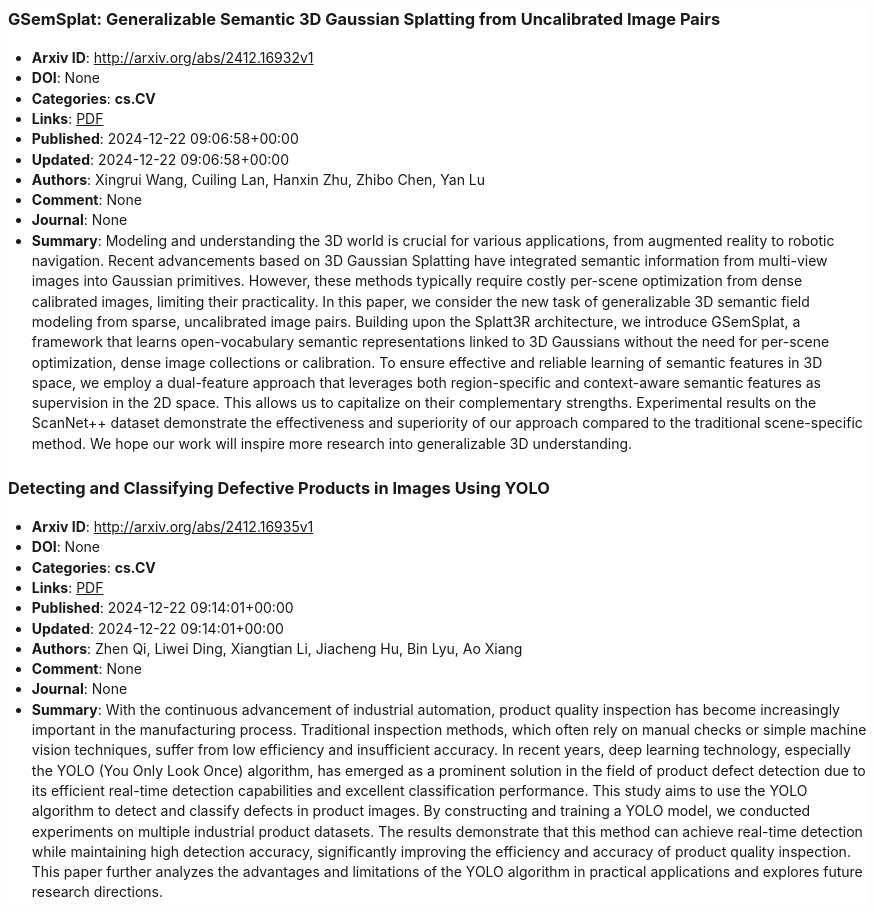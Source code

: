 

### GSemSplat: Generalizable Semantic 3D Gaussian Splatting from Uncalibrated Image Pairs
- **Arxiv ID**: http://arxiv.org/abs/2412.16932v1
- **DOI**: None
- **Categories**: **cs.CV**
- **Links**: [PDF](http://arxiv.org/pdf/2412.16932v1)
- **Published**: 2024-12-22 09:06:58+00:00
- **Updated**: 2024-12-22 09:06:58+00:00
- **Authors**: Xingrui Wang, Cuiling Lan, Hanxin Zhu, Zhibo Chen, Yan Lu
- **Comment**: None
- **Journal**: None
- **Summary**: Modeling and understanding the 3D world is crucial for various applications, from augmented reality to robotic navigation. Recent advancements based on 3D Gaussian Splatting have integrated semantic information from multi-view images into Gaussian primitives. However, these methods typically require costly per-scene optimization from dense calibrated images, limiting their practicality. In this paper, we consider the new task of generalizable 3D semantic field modeling from sparse, uncalibrated image pairs. Building upon the Splatt3R architecture, we introduce GSemSplat, a framework that learns open-vocabulary semantic representations linked to 3D Gaussians without the need for per-scene optimization, dense image collections or calibration. To ensure effective and reliable learning of semantic features in 3D space, we employ a dual-feature approach that leverages both region-specific and context-aware semantic features as supervision in the 2D space. This allows us to capitalize on their complementary strengths. Experimental results on the ScanNet++ dataset demonstrate the effectiveness and superiority of our approach compared to the traditional scene-specific method. We hope our work will inspire more research into generalizable 3D understanding.



### Detecting and Classifying Defective Products in Images Using YOLO
- **Arxiv ID**: http://arxiv.org/abs/2412.16935v1
- **DOI**: None
- **Categories**: **cs.CV**
- **Links**: [PDF](http://arxiv.org/pdf/2412.16935v1)
- **Published**: 2024-12-22 09:14:01+00:00
- **Updated**: 2024-12-22 09:14:01+00:00
- **Authors**: Zhen Qi, Liwei Ding, Xiangtian Li, Jiacheng Hu, Bin Lyu, Ao Xiang
- **Comment**: None
- **Journal**: None
- **Summary**: With the continuous advancement of industrial automation, product quality inspection has become increasingly important in the manufacturing process. Traditional inspection methods, which often rely on manual checks or simple machine vision techniques, suffer from low efficiency and insufficient accuracy. In recent years, deep learning technology, especially the YOLO (You Only Look Once) algorithm, has emerged as a prominent solution in the field of product defect detection due to its efficient real-time detection capabilities and excellent classification performance. This study aims to use the YOLO algorithm to detect and classify defects in product images. By constructing and training a YOLO model, we conducted experiments on multiple industrial product datasets. The results demonstrate that this method can achieve real-time detection while maintaining high detection accuracy, significantly improving the efficiency and accuracy of product quality inspection. This paper further analyzes the advantages and limitations of the YOLO algorithm in practical applications and explores future research directions.
